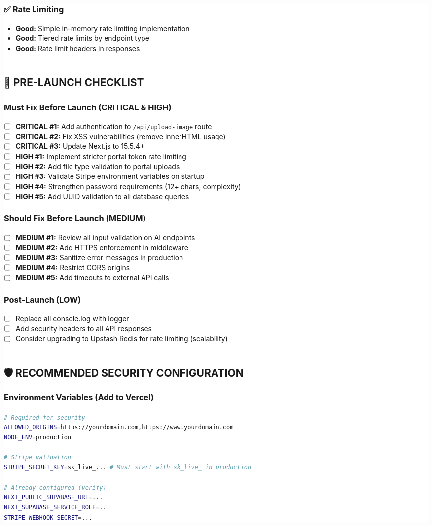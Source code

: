 ### ✅ Rate Limiting
- **Good:** Simple in-memory rate limiting implementation
- **Good:** Tiered rate limits by endpoint type
- **Good:** Rate limit headers in responses

---

## 🚀 PRE-LAUNCH CHECKLIST

### Must Fix Before Launch (CRITICAL & HIGH)
- [ ] **CRITICAL #1:** Add authentication to `/api/upload-image` route
- [ ] **CRITICAL #2:** Fix XSS vulnerabilities (remove innerHTML usage)
- [ ] **CRITICAL #3:** Update Next.js to 15.5.4+
- [ ] **HIGH #1:** Implement stricter portal token rate limiting
- [ ] **HIGH #2:** Add file type validation to portal uploads
- [ ] **HIGH #3:** Validate Stripe environment variables on startup
- [ ] **HIGH #4:** Strengthen password requirements (12+ chars, complexity)
- [ ] **HIGH #5:** Add UUID validation to all database queries

### Should Fix Before Launch (MEDIUM)
- [ ] **MEDIUM #1:** Review all input validation on AI endpoints
- [ ] **MEDIUM #2:** Add HTTPS enforcement in middleware
- [ ] **MEDIUM #3:** Sanitize error messages in production
- [ ] **MEDIUM #4:** Restrict CORS origins
- [ ] **MEDIUM #5:** Add timeouts to external API calls

### Post-Launch (LOW)
- [ ] Replace all console.log with logger
- [ ] Add security headers to all API responses
- [ ] Consider upgrading to Upstash Redis for rate limiting (scalability)

---

## 🛡️ RECOMMENDED SECURITY CONFIGURATION

### Environment Variables (Add to Vercel)
```bash
# Required for security
ALLOWED_ORIGINS=https://yourdomain.com,https://www.yourdomain.com
NODE_ENV=production

# Stripe validation
STRIPE_SECRET_KEY=sk_live_... # Must start with sk_live_ in production

# Already configured (verify)
NEXT_PUBLIC_SUPABASE_URL=...
NEXT_SUPABASE_SERVICE_ROLE=...
STRIPE_WEBHOOK_SECRET=...
```
